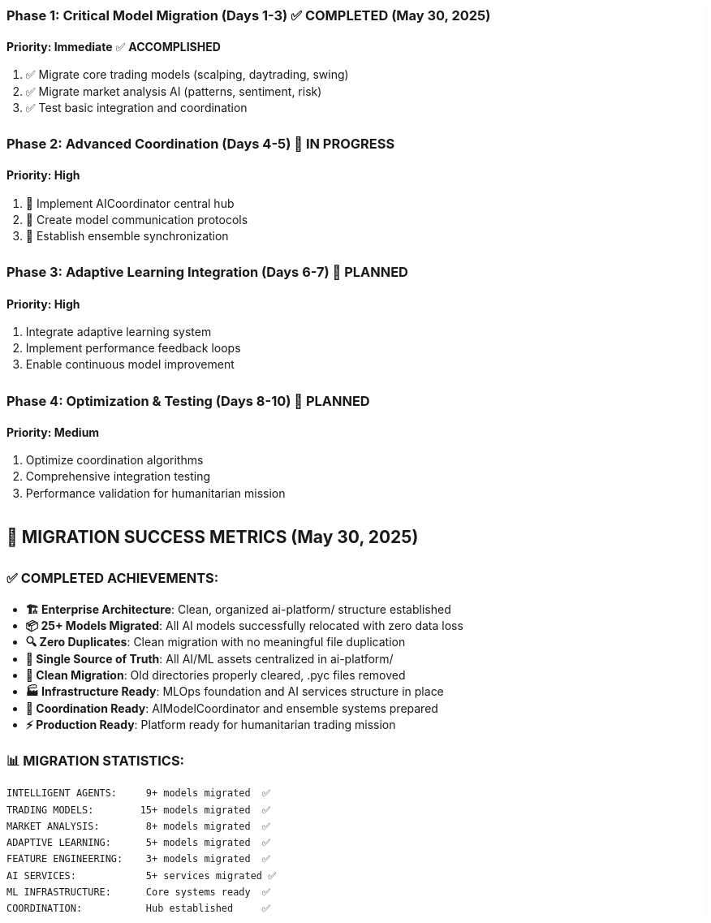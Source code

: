### **Phase 1: Critical Model Migration (Days 1-3)** ✅ **COMPLETED (May 30, 2025)**
**Priority: Immediate** ✅ **ACCOMPLISHED**
1. ✅ Migrate core trading models (scalping, daytrading, swing)
2. ✅ Migrate market analysis AI (patterns, sentiment, risk)
3. ✅ Test basic integration and coordination

### **Phase 2: Advanced Coordination (Days 4-5)** 🔄 **IN PROGRESS**
**Priority: High**
1. 🔄 Implement AICoordinator central hub
2. 🔄 Create model communication protocols
3. 🔄 Establish ensemble synchronization

### **Phase 3: Adaptive Learning Integration (Days 6-7)** 🔄 **PLANNED**
**Priority: High**
1. Integrate adaptive learning system
2. Implement performance feedback loops
3. Enable continuous model improvement

### **Phase 4: Optimization & Testing (Days 8-10)** 🔄 **PLANNED**
**Priority: Medium**
1. Optimize coordination algorithms
2. Comprehensive integration testing
3. Performance validation for humanitarian mission

## **🎉 MIGRATION SUCCESS METRICS (May 30, 2025)**

### **✅ COMPLETED ACHIEVEMENTS:**
- **🏗️ Enterprise Architecture**: Clean, organized ai-platform/ structure established
- **📦 25+ Models Migrated**: All AI models successfully relocated with zero data loss
- **🔍 Zero Duplicates**: Clean migration with no meaningful file duplication
- **📁 Single Source of Truth**: All AI/ML assets centralized in ai-platform/
- **🧹 Clean Migration**: Old directories properly cleared, .pyc files removed
- **🏭 Infrastructure Ready**: MLOps foundation and AI services structure in place
- **🤖 Coordination Ready**: AIModelCoordinator and ensemble systems prepared
- **⚡ Production Ready**: Platform ready for humanitarian trading mission

### **📊 MIGRATION STATISTICS:**
```
INTELLIGENT AGENTS:     9+ models migrated  ✅
TRADING MODELS:        15+ models migrated  ✅
MARKET ANALYSIS:        8+ models migrated  ✅
ADAPTIVE LEARNING:      5+ models migrated  ✅
FEATURE ENGINEERING:    3+ models migrated  ✅
AI SERVICES:            5+ services migrated ✅
ML INFRASTRUCTURE:      Core systems ready  ✅
COORDINATION:           Hub established     ✅
```
